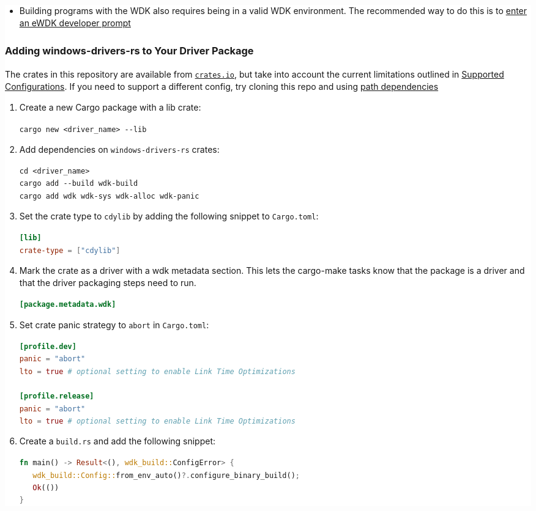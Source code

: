 * Building programs with the WDK also requires being in a valid WDK environment. The recommended way to do this is to [enter an eWDK developer prompt](https://learn.microsoft.com/en-us/windows-hardware/drivers/develop/using-the-enterprise-wdk#getting-started)

### Adding windows-drivers-rs to Your Driver Package

The crates in this repository are available from [`crates.io`](https://crates.io), but take into account the current limitations outlined in [Supported Configurations](#supported-configs). If you need to support a different config, try cloning this repo and using [path dependencies](https://doc.rust-lang.org/cargo/reference/specifying-dependencies.html#specifying-path-dependencies)

1. Create a new Cargo package with a lib crate:

   ```pwsh
   cargo new <driver_name> --lib
   ```

2. Add dependencies on `windows-drivers-rs` crates:

   ```pwsh
   cd <driver_name>
   cargo add --build wdk-build
   cargo add wdk wdk-sys wdk-alloc wdk-panic
   ```

3. Set the crate type to `cdylib` by adding the following snippet to `Cargo.toml`:

   ```toml
   [lib]
   crate-type = ["cdylib"]
   ```

4. Mark the crate as a driver with a wdk metadata section. This lets the cargo-make tasks know that the package is a driver and that the driver packaging steps need to run.

   ```toml
   [package.metadata.wdk]
   ```

5. Set crate panic strategy to `abort` in `Cargo.toml`:

   ```toml
   [profile.dev]
   panic = "abort"
   lto = true # optional setting to enable Link Time Optimizations

   [profile.release]
   panic = "abort"
   lto = true # optional setting to enable Link Time Optimizations
   ```

6. Create a `build.rs` and add the following snippet:

   ```rust
   fn main() -> Result<(), wdk_build::ConfigError> {
      wdk_build::Config::from_env_auto()?.configure_binary_build();
      Ok(())
   }
   ```
